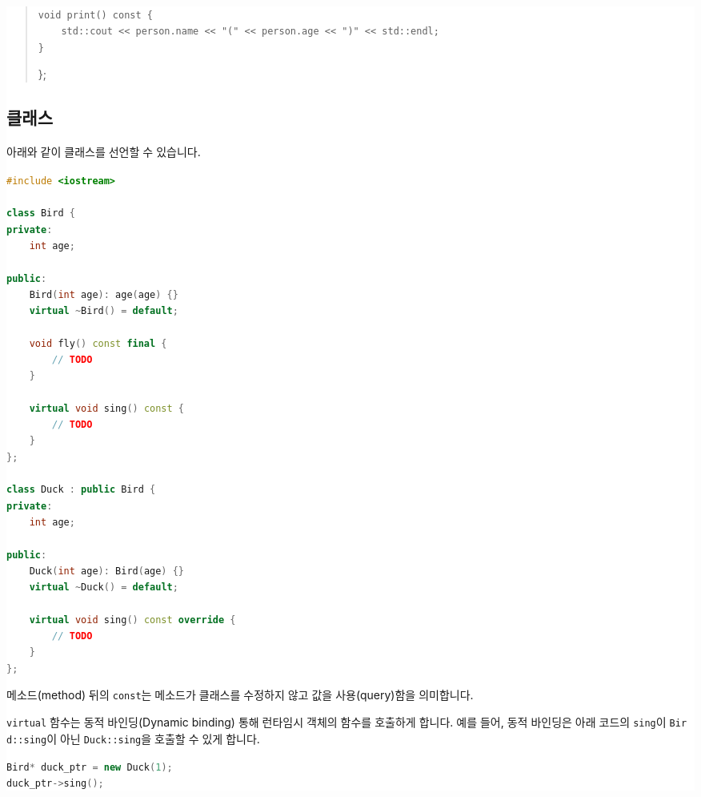 >
>     void print() const {
>         std::cout << person.name << "(" << person.age << ")" << std::endl;
>     }
> };
> ```

## 클래스

아래와 같이 클래스를 선언할 수 있습니다.

```cpp
#include <iostream>

class Bird {
private:
    int age;

public:
    Bird(int age): age(age) {}
    virtual ~Bird() = default;

    void fly() const final {
        // TODO
    }

    virtual void sing() const {
        // TODO
    }
};

class Duck : public Bird {
private:
    int age;

public:
    Duck(int age): Bird(age) {}
    virtual ~Duck() = default;

    virtual void sing() const override {
        // TODO
    }
};
```

메소드(method) 뒤의 `const`는 메소드가 클래스를 수정하지 않고 값을 사용(query)함을 의미합니다.

`virtual` 함수는 동적 바인딩(Dynamic binding) 통해 런타임시 객체의 함수를 호출하게 합니다. 예를 들어, 동적 바인딩은 아래 코드의 `sing`이 `Bird::sing`이 아닌 `Duck::sing`을 호출할 수 있게 합니다.

```cpp
Bird* duck_ptr = new Duck(1);
duck_ptr->sing();
```
